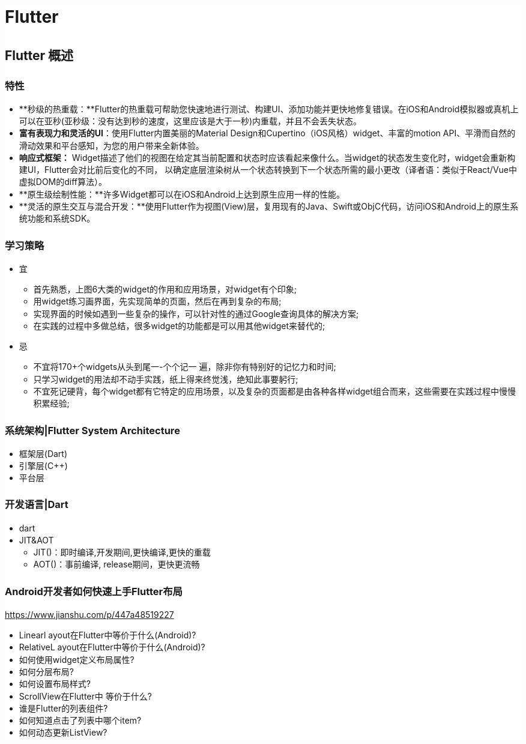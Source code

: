 # Flutter

##  Flutter 概述

###  特性

- **秒级的热重载：**Flutter的热重载可帮助您快速地进行测试、构建UI、添加功能并更快地修复错误。在iOS和Android模拟器或真机上可以在亚秒(亚秒级：没有达到秒的速度，这里应该是大于一秒)内重载，并且不会丢失状态。
- **富有表现力和灵活的UI**：使用Flutter内置美丽的Material Design和Cupertino（iOS风格）widget、丰富的motion API、平滑而自然的滑动效果和平台感知，为您的用户带来全新体验。
- **响应式框架：** Widget描述了他们的视图在给定其当前配置和状态时应该看起来像什么。当widget的状态发生变化时，widget会重新构建UI，Flutter会对比前后变化的不同， 以确定底层渲染树从一个状态转换到下一个状态所需的最小更改（译者语：类似于React/Vue中虚拟DOM的diff算法）。
- **原生级绘制性能：**许多Widget都可以在iOS和Android上达到原生应用一样的性能。
- **灵活的原生交互与混合开发：**使用Flutter作为视图(View)层，复用现有的Java、Swift或ObjC代码，访问iOS和Android上的原生系统功能和系统SDK。

### 学习策略

- 宜
  - 首先熟悉，上图6大类的widget的作用和应用场景，对widget有个印象;
  - 用widget练习画界面，先实现简单的页面，然后在再到复杂的布局;
  - 实现界面的时候如遇到一些复杂的操作，可以针对性的通过Google查询具体的解决方案;
  - 在实践的过程中多做总结，很多widget的功能都是可以用其他widget来替代的;

- 忌
  - 不宜将170+个widgets从头到尾一-个个记一 遍，除非你有特别好的记忆力和时间;
  - 只学习widget的用法却不动手实践，纸上得来终觉浅，绝知此事要躬行;
  - 不宜死记硬背，每个widget都有它特定的应用场景，以及复杂的页面都是由各种各样widget组合而来，这些需要在实践过程中慢慢积累经验;

### 系统架构|Flutter System Architecture

- 框架层(Dart)
- 引擎层(C++)
- 平台层

### 开发语言|Dart 

- dart
- JIT&AOT
  - JIT()：即时编译,开发期间,更快编译,更快的重载
  - AOT()：事前编译, release期间，更快更流畅







### Android开发者如何快速上手Flutter布局

https://www.jianshu.com/p/447a48519227

- Linearl ayout在Flutter中等价于什么(Android)?
- RelativeL ayout在Flutter中等价于什么(Android)?
- 如何使用widget定义布局属性?
- 如何分层布局?
- 如何设置布局样式?
- ScrollView在Flutter中 等价于什么?
- 谁是Flutter的列表组件?
- 如何知道点击了列表中哪个item?
- 如何动态更新ListView?
